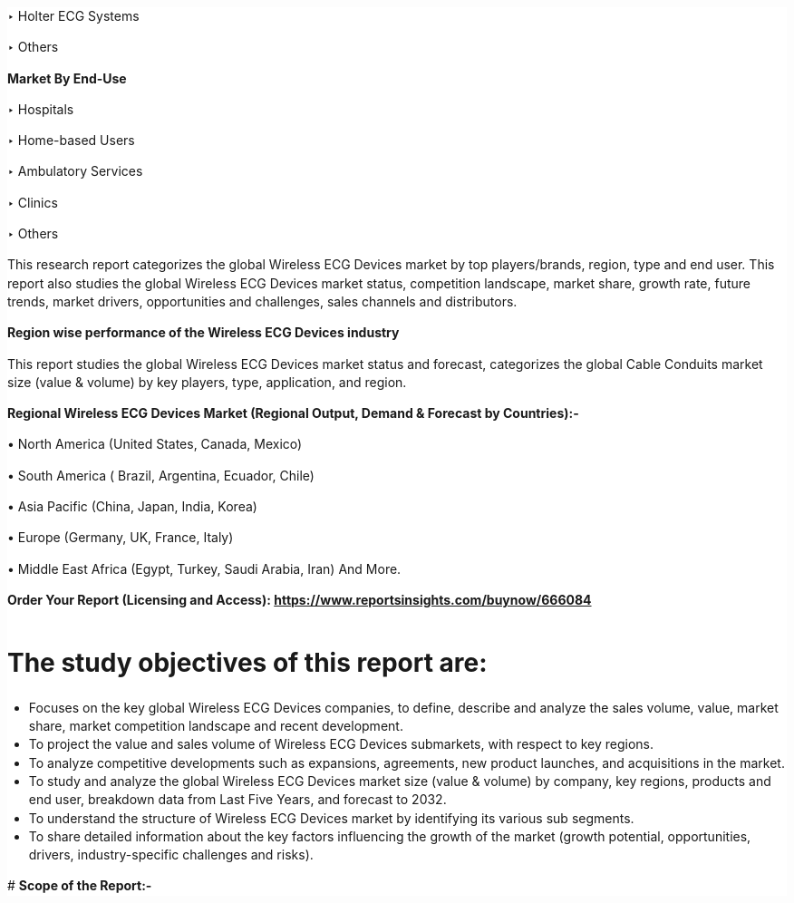 ‣ Holter ECG Systems 

‣ Others

<Strong>Market By End-Use</Strong>

‣ Hospitals       

‣ Home-based Users

‣ Ambulatory Services

‣ Clinics

‣ Others

This research report categorizes the global Wireless ECG Devices market by top players/brands, region, type and end user. This report also studies the global Wireless ECG Devices market status, competition landscape, market share, growth rate, future trends, market drivers, opportunities and challenges, sales channels and distributors.

<strong>Region wise performance of the Wireless ECG Devices industry</strong><strong> </strong>

This report studies the global Wireless ECG Devices market status and forecast, categorizes the global Cable Conduits market size (value &amp; volume) by key players, type, application, and region. 

<strong>Regional Wireless ECG Devices Market (Regional Output, Demand &amp; Forecast by Countries):-</strong>

• North America (United States, Canada, Mexico)

• South America ( Brazil, Argentina, Ecuador, Chile)

• Asia Pacific (China, Japan, India, Korea)

• Europe (Germany, UK, France, Italy)

• Middle East Africa (Egypt, Turkey, Saudi Arabia, Iran) And More.

<strong>Order Your Report (Licensing and Access): <a href=https://www.reportsinsights.com/buynow/666084 style=color:#0000ff;>https://www.reportsinsights.com/buynow/666084</a></strong>

# <strong>The study objectives of this report are:</strong>
<ul>
  <li>Focuses on the key global Wireless ECG Devices companies, to define, describe and analyze the sales volume, value, market share, market competition landscape and recent development.</li>
  <li>To project the value and sales volume of Wireless ECG Devices submarkets, with respect to key regions.</li>
  <li>To analyze competitive developments such as expansions, agreements, new product launches, and acquisitions in the market.</li>
  <li>To study and analyze the global Wireless ECG Devices market size (value &amp; volume) by company, key regions, products and end user, breakdown data from Last Five Years, and forecast to 2032.</li>
  <li>To understand the structure of Wireless ECG Devices market by identifying its various sub segments.</li>
  <li>To share detailed information about the key factors influencing the growth of the market (growth potential, opportunities, drivers, industry-specific challenges and risks).</li>
</ul>
# <strong>Scope of the Report:-</strong><strong> </strong>
